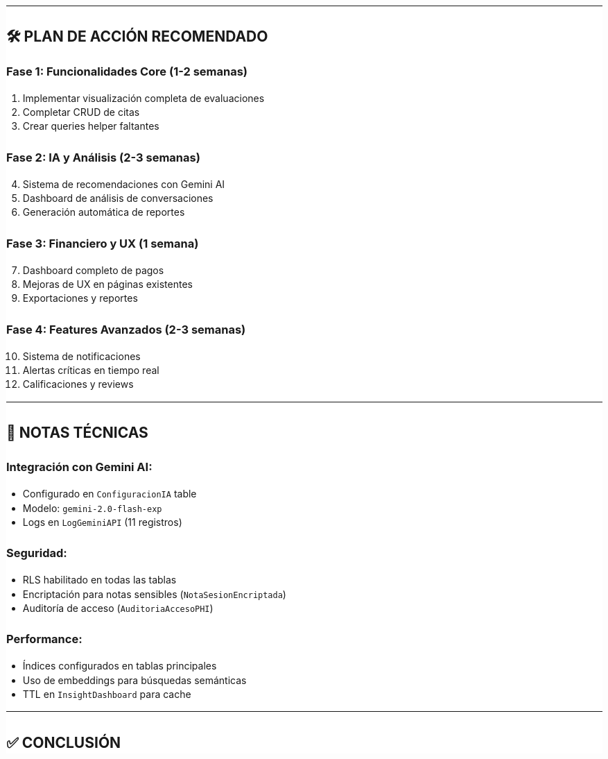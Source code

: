 ```
```

---

## 🛠️ PLAN DE ACCIÓN RECOMENDADO

### Fase 1: Funcionalidades Core (1-2 semanas)
1. Implementar visualización completa de evaluaciones
2. Completar CRUD de citas
3. Crear queries helper faltantes

### Fase 2: IA y Análisis (2-3 semanas)
4. Sistema de recomendaciones con Gemini AI
5. Dashboard de análisis de conversaciones
6. Generación automática de reportes

### Fase 3: Financiero y UX (1 semana)
7. Dashboard completo de pagos
8. Mejoras de UX en páginas existentes
9. Exportaciones y reportes

### Fase 4: Features Avanzados (2-3 semanas)
10. Sistema de notificaciones
11. Alertas críticas en tiempo real
12. Calificaciones y reviews

---

## 📝 NOTAS TÉCNICAS

### Integración con Gemini AI:
- Configurado en `ConfiguracionIA` table
- Modelo: `gemini-2.0-flash-exp`
- Logs en `LogGeminiAPI` (11 registros)

### Seguridad:
- RLS habilitado en todas las tablas
- Encriptación para notas sensibles (`NotaSesionEncriptada`)
- Auditoría de acceso (`AuditoriaAccesoPHI`)

### Performance:
- Índices configurados en tablas principales
- Uso de embeddings para búsquedas semánticas
- TTL en `InsightDashboard` para cache

---

## ✅ CONCLUSIÓN
